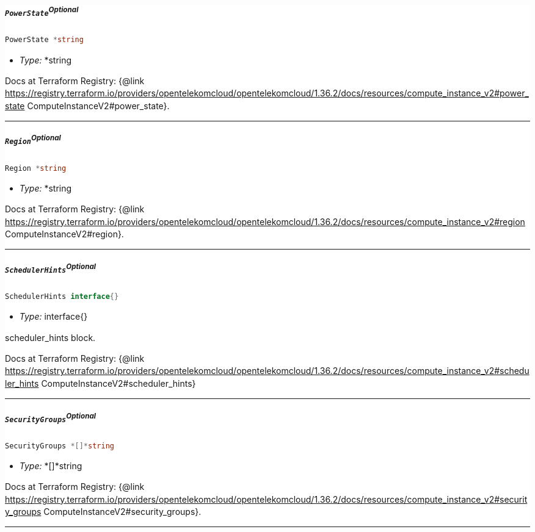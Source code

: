 
##### `PowerState`<sup>Optional</sup> <a name="PowerState" id="@cdktf/provider-opentelekomcloud.computeInstanceV2.ComputeInstanceV2Config.property.powerState"></a>

```go
PowerState *string
```

- *Type:* *string

Docs at Terraform Registry: {@link https://registry.terraform.io/providers/opentelekomcloud/opentelekomcloud/1.36.2/docs/resources/compute_instance_v2#power_state ComputeInstanceV2#power_state}.

---

##### `Region`<sup>Optional</sup> <a name="Region" id="@cdktf/provider-opentelekomcloud.computeInstanceV2.ComputeInstanceV2Config.property.region"></a>

```go
Region *string
```

- *Type:* *string

Docs at Terraform Registry: {@link https://registry.terraform.io/providers/opentelekomcloud/opentelekomcloud/1.36.2/docs/resources/compute_instance_v2#region ComputeInstanceV2#region}.

---

##### `SchedulerHints`<sup>Optional</sup> <a name="SchedulerHints" id="@cdktf/provider-opentelekomcloud.computeInstanceV2.ComputeInstanceV2Config.property.schedulerHints"></a>

```go
SchedulerHints interface{}
```

- *Type:* interface{}

scheduler_hints block.

Docs at Terraform Registry: {@link https://registry.terraform.io/providers/opentelekomcloud/opentelekomcloud/1.36.2/docs/resources/compute_instance_v2#scheduler_hints ComputeInstanceV2#scheduler_hints}

---

##### `SecurityGroups`<sup>Optional</sup> <a name="SecurityGroups" id="@cdktf/provider-opentelekomcloud.computeInstanceV2.ComputeInstanceV2Config.property.securityGroups"></a>

```go
SecurityGroups *[]*string
```

- *Type:* *[]*string

Docs at Terraform Registry: {@link https://registry.terraform.io/providers/opentelekomcloud/opentelekomcloud/1.36.2/docs/resources/compute_instance_v2#security_groups ComputeInstanceV2#security_groups}.

---